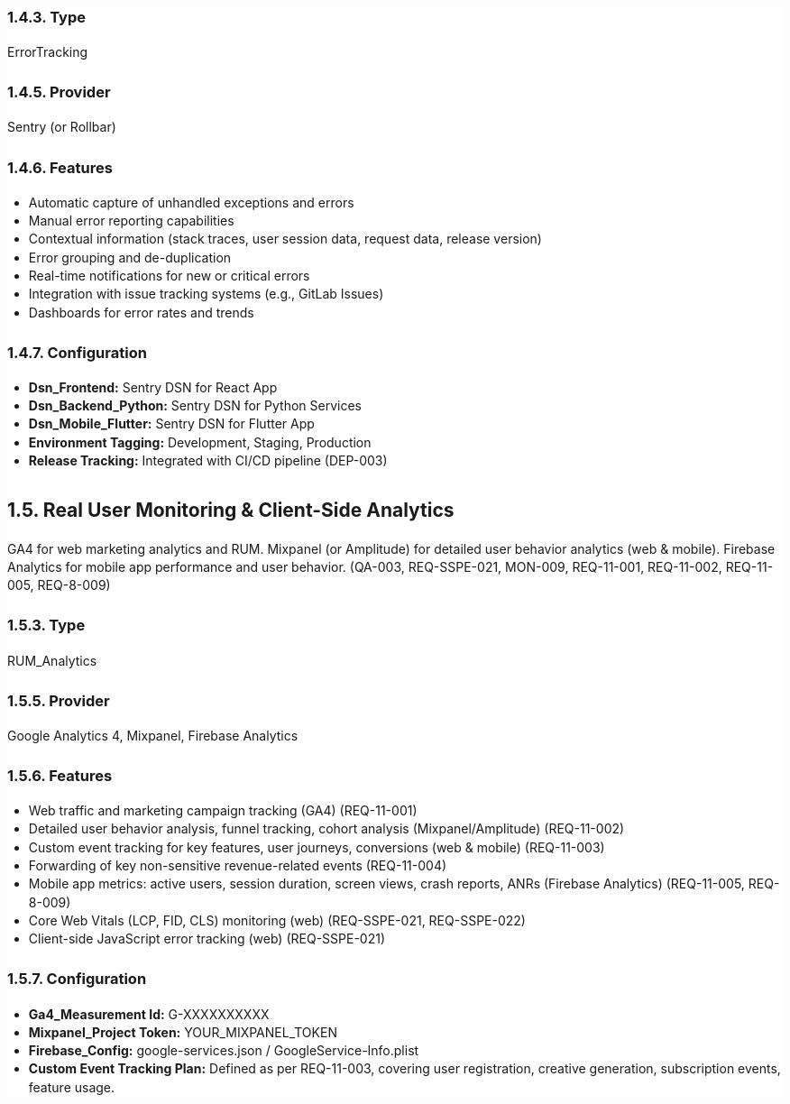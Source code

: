 ### 1.4.3. Type
ErrorTracking

### 1.4.5. Provider
Sentry (or Rollbar)

### 1.4.6. Features

- Automatic capture of unhandled exceptions and errors
- Manual error reporting capabilities
- Contextual information (stack traces, user session data, request data, release version)
- Error grouping and de-duplication
- Real-time notifications for new or critical errors
- Integration with issue tracking systems (e.g., GitLab Issues)
- Dashboards for error rates and trends

### 1.4.7. Configuration

- **Dsn_Frontend:** Sentry DSN for React App
- **Dsn_Backend_Python:** Sentry DSN for Python Services
- **Dsn_Mobile_Flutter:** Sentry DSN for Flutter App
- **Environment Tagging:** Development, Staging, Production
- **Release Tracking:** Integrated with CI/CD pipeline (DEP-003)

## 1.5. Real User Monitoring & Client-Side Analytics
GA4 for web marketing analytics and RUM. Mixpanel (or Amplitude) for detailed user behavior analytics (web & mobile). Firebase Analytics for mobile app performance and user behavior. (QA-003, REQ-SSPE-021, MON-009, REQ-11-001, REQ-11-002, REQ-11-005, REQ-8-009)

### 1.5.3. Type
RUM_Analytics

### 1.5.5. Provider
Google Analytics 4, Mixpanel, Firebase Analytics

### 1.5.6. Features

- Web traffic and marketing campaign tracking (GA4) (REQ-11-001)
- Detailed user behavior analysis, funnel tracking, cohort analysis (Mixpanel/Amplitude) (REQ-11-002)
- Custom event tracking for key features, user journeys, conversions (web & mobile) (REQ-11-003)
- Forwarding of key non-sensitive revenue-related events (REQ-11-004)
- Mobile app metrics: active users, session duration, screen views, crash reports, ANRs (Firebase Analytics) (REQ-11-005, REQ-8-009)
- Core Web Vitals (LCP, FID, CLS) monitoring (web) (REQ-SSPE-021, REQ-SSPE-022)
- Client-side JavaScript error tracking (web) (REQ-SSPE-021)

### 1.5.7. Configuration

- **Ga4_Measurement Id:** G-XXXXXXXXXX
- **Mixpanel_Project Token:** YOUR_MIXPANEL_TOKEN
- **Firebase_Config:** google-services.json / GoogleService-Info.plist
- **Custom Event Tracking Plan:** Defined as per REQ-11-003, covering user registration, creative generation, subscription events, feature usage.
